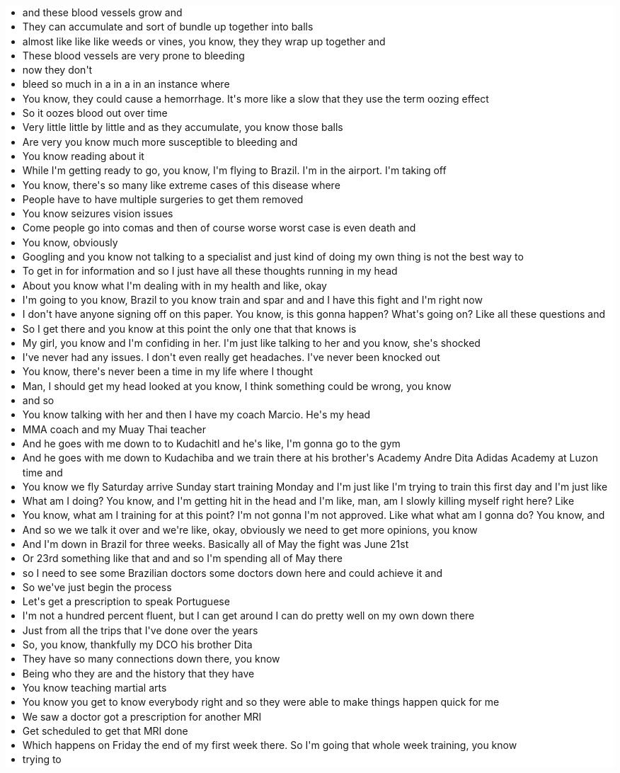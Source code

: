 *  and these blood vessels grow and
*  They can accumulate and sort of bundle up together into balls
*  almost like like like weeds or vines, you know, they they wrap up together and
*  These blood vessels are very prone to bleeding
*  now they don't
*  bleed so much in a in a in an instance where
*  You know, they could cause a hemorrhage. It's more like a slow that they use the term oozing effect
*  So it oozes blood out over time
*  Very little little by little and as they accumulate, you know those balls
*  Are very you know much more susceptible to bleeding and
*  You know reading about it
*  While I'm getting ready to go, you know, I'm flying to Brazil. I'm in the airport. I'm taking off
*  You know, there's so many like extreme cases of this disease where
*  People have to have multiple surgeries to get them removed
*  You know seizures vision issues
*  Come people go into comas and then of course worse worst case is even death and
*  You know, obviously
*  Googling and you know not talking to a specialist and just kind of doing my own thing is not the best way to
*  To get in for information and so I just have all these thoughts running in my head
*  About you know what I'm dealing with in my health and like, okay
*  I'm going to you know, Brazil to you know train and spar and and I have this fight and I'm right now
*  I don't have anyone signing off on this paper. You know, is this gonna happen? What's going on? Like all these questions and
*  So I get there and you know at this point the only one that that knows is
*  My girl, you know and I'm confiding in her. I'm just like talking to her and you know, she's shocked
*  I've never had any issues. I don't even really get headaches. I've never been knocked out
*  You know, there's never been a time in my life where I thought
*  Man, I should get my head looked at you know, I think something could be wrong, you know
*  and so
*  You know talking with her and then I have my coach Marcio. He's my head
*  MMA coach and my Muay Thai teacher
*  And he goes with me down to to Kudachitl and he's like, I'm gonna go to the gym
*  And he goes with me down to Kudachiba and we train there at his brother's Academy Andre Dita Adidas Academy at Luzon time and
*  You know we fly Saturday arrive Sunday start training Monday and I'm just like I'm trying to train this first day and I'm just like
*  What am I doing? You know, and I'm getting hit in the head and I'm like, man, am I slowly killing myself right here? Like
*  You know, what am I training for at this point? I'm not gonna I'm not approved. Like what what am I gonna do? You know, and
*  And so we we talk it over and we're like, okay, obviously we need to get more opinions, you know
*  And I'm down in Brazil for three weeks. Basically all of May the fight was June 21st
*  Or 23rd something like that and and so I'm spending all of May there
*  so I need to see some Brazilian doctors some doctors down here and could achieve it and
*  So we've just begin the process
*  Let's get a prescription to speak Portuguese
*  I'm not a hundred percent fluent, but I can get around I can do pretty well on my own down there
*  Just from all the trips that I've done over the years
*  So, you know, thankfully my DCO his brother Dita
*  They have so many connections down there, you know
*  Being who they are and the history that they have
*  You know teaching martial arts
*  You know you get to know everybody right and so they were able to make things happen quick for me
*  We saw a doctor got a prescription for another MRI
*  Get scheduled to get that MRI done
*  Which happens on Friday the end of my first week there. So I'm going that whole week training, you know
*  trying to